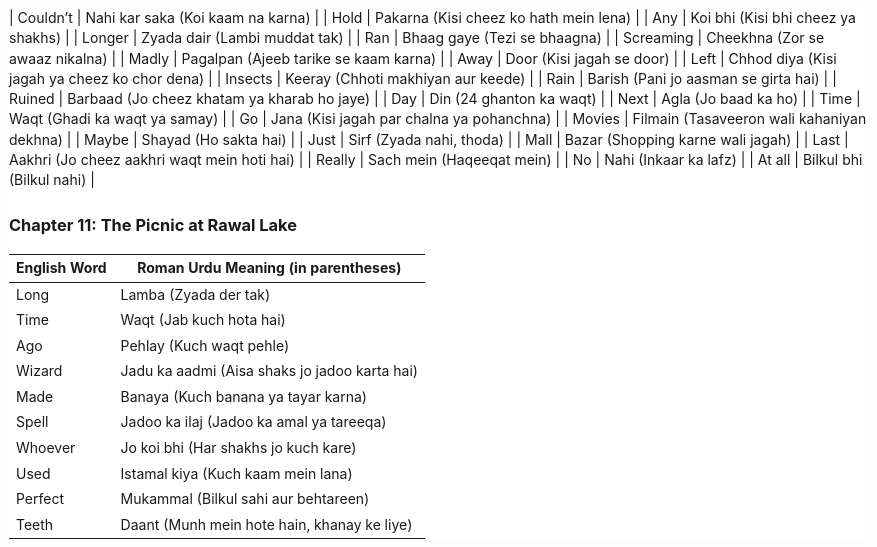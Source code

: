 | Couldn’t              | Nahi kar saka (Koi kaam na karna)                                  |
| Hold                  | Pakarna (Kisi cheez ko hath mein lena)                             |
| Any                   | Koi bhi (Kisi bhi cheez ya shakhs)                                 |
| Longer                | Zyada dair (Lambi muddat tak)                                      |
| Ran                   | Bhaag gaye (Tezi se bhaagna)                                       |
| Screaming             | Cheekhna (Zor se awaaz nikalna)                                    |
| Madly                 | Pagalpan (Ajeeb tarike se kaam karna)                              |
| Away                  | Door (Kisi jagah se door)                                          |
| Left                  | Chhod diya (Kisi jagah ya cheez ko chor dena)                      |
| Insects               | Keeray (Chhoti makhiyan aur keede)                                 |
| Rain                  | Barish (Pani jo aasman se girta hai)                               |
| Ruined                | Barbaad (Jo cheez khatam ya kharab ho jaye)                        |
| Day                   | Din (24 ghanton ka waqt)                                           |
| Next                  | Agla (Jo baad ka ho)                                               |
| Time                  | Waqt (Ghadi ka waqt ya samay)                                      |
| Go                    | Jana (Kisi jagah par chalna ya pohanchna)                          |
| Movies                | Filmain (Tasaveeron wali kahaniyan dekhna)                         |
| Maybe                 | Shayad (Ho sakta hai)                                              |
| Just                  | Sirf (Zyada nahi, thoda)                                           |
| Mall                  | Bazar (Shopping karne wali jagah)                                  |
| Last                  | Aakhri (Jo cheez aakhri waqt mein hoti hai)                       |
| Really                | Sach mein (Haqeeqat mein)                                          |
| No                    | Nahi (Inkaar ka lafz)                                              |
| At all                | Bilkul bhi (Bilkul nahi)                                           |


### **Chapter 11: The Picnic at Rawal Lake**

| **English Word**      | **Roman Urdu Meaning (in parentheses)**                     |
|-----------------------|------------------------------------------------------------|
| Long                  | Lamba (Zyada der tak)                                      |
| Time                  | Waqt (Jab kuch hota hai)                                   |
| Ago                   | Pehlay (Kuch waqt pehle)                                   |
| Wizard                | Jadu ka aadmi (Aisa shaks jo jadoo karta hai)               |
| Made                  | Banaya (Kuch banana ya tayar karna)                        |
| Spell                 | Jadoo ka ilaj (Jadoo ka amal ya tareeqa)                   |
| Whoever               | Jo koi bhi (Har shakhs jo kuch kare)                        |
| Used                  | Istamal kiya (Kuch kaam mein lana)                         |
| Perfect               | Mukammal (Bilkul sahi aur behtareen)                        |
| Teeth                 | Daant (Munh mein hote hain, khanay ke liye)                 |
